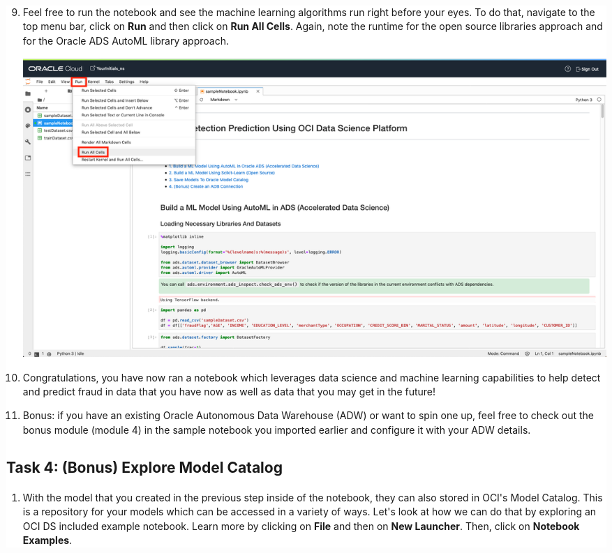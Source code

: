 9. Feel free to run the notebook and see the machine learning algorithms run right before your eyes. To do that, navigate to the top menu bar, click on **Run** and then click on **Run All Cells**. Again, note the runtime for the open source libraries approach and for the Oracle ADS AutoML library approach.

    ![](./images/15.png " ")

10. Congratulations, you have now ran a notebook which leverages data science and machine learning capabilities to help detect and predict fraud in data that you have now as well as data that you may get in the future!

11. Bonus: if you have an existing Oracle Autonomous Data Warehouse (ADW) or want to spin one up, feel free to check out the bonus module (module 4) in the sample notebook you imported earlier and configure it with your ADW details.

## Task 4: (Bonus) Explore Model Catalog

1. With the model that you created in the previous step inside of the notebook, they can also stored in OCI's Model Catalog. This is a repository for your models which can be accessed in a variety of ways. Let's look at how we can do that by exploring an OCI DS included example notebook. Learn more by clicking on **File** and then on **New Launcher**. Then, click on **Notebook Examples**.
